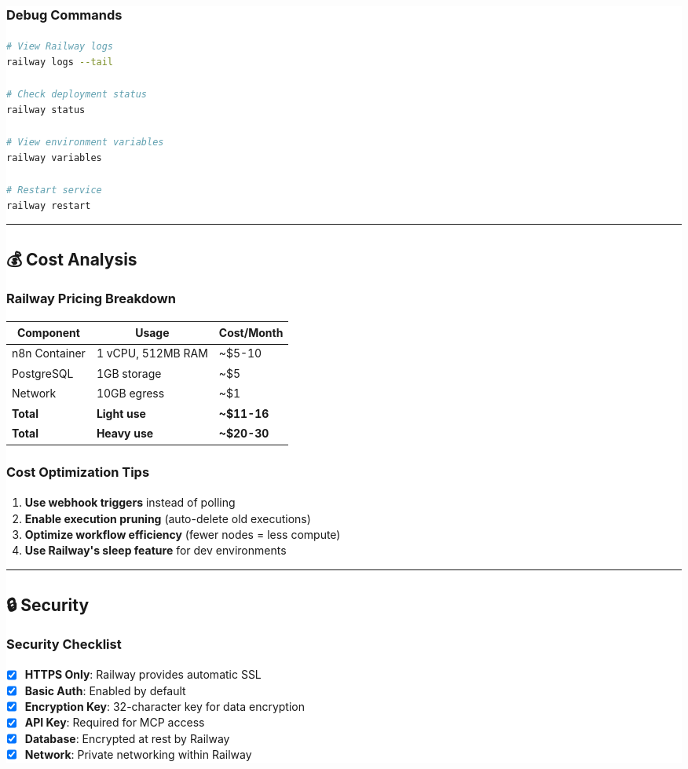 ### Debug Commands

```bash
# View Railway logs
railway logs --tail

# Check deployment status
railway status

# View environment variables
railway variables

# Restart service
railway restart
```

---

## 💰 Cost Analysis

### Railway Pricing Breakdown

| Component | Usage | Cost/Month |
|-----------|-------|------------|
| n8n Container | 1 vCPU, 512MB RAM | ~$5-10 |
| PostgreSQL | 1GB storage | ~$5 |
| Network | 10GB egress | ~$1 |
| **Total** | **Light use** | **~$11-16** |
| **Total** | **Heavy use** | **~$20-30** |

### Cost Optimization Tips

1. **Use webhook triggers** instead of polling
2. **Enable execution pruning** (auto-delete old executions)
3. **Optimize workflow efficiency** (fewer nodes = less compute)
4. **Use Railway's sleep feature** for dev environments

---

## 🔒 Security

### Security Checklist

- [x] **HTTPS Only**: Railway provides automatic SSL
- [x] **Basic Auth**: Enabled by default
- [x] **Encryption Key**: 32-character key for data encryption
- [x] **API Key**: Required for MCP access
- [x] **Database**: Encrypted at rest by Railway
- [x] **Network**: Private networking within Railway
